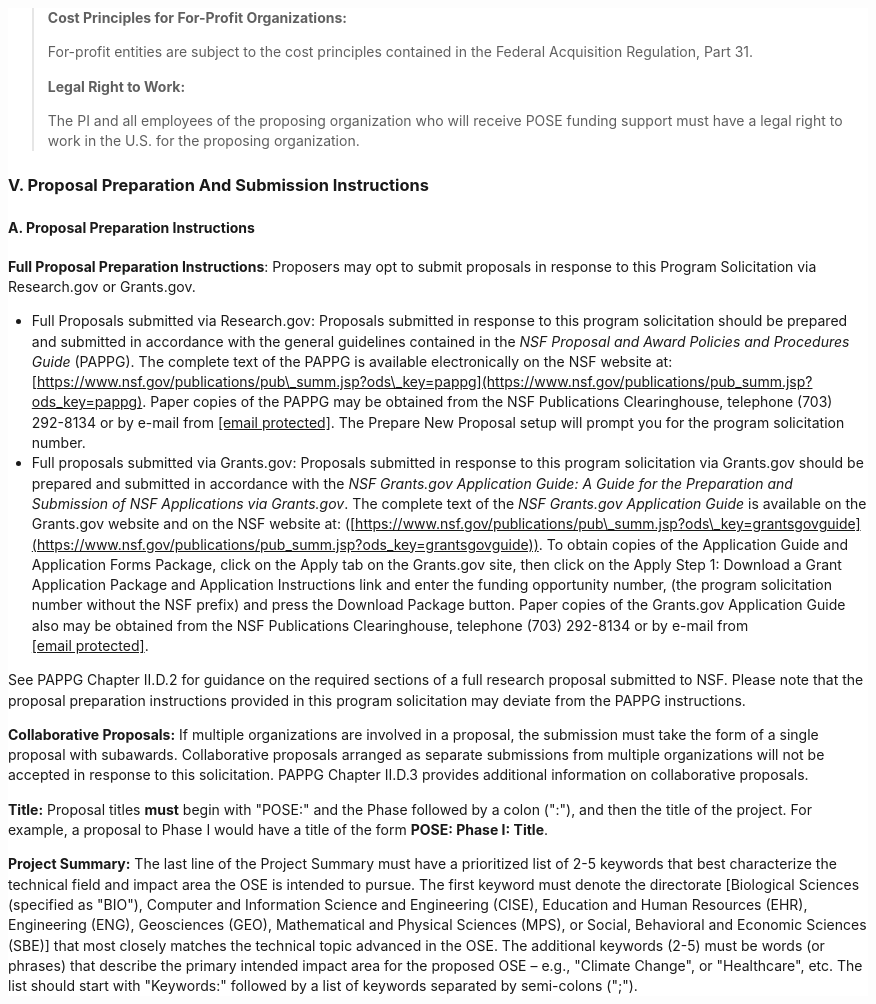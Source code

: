 > **Cost Principles for For-Profit Organizations:**
>
> For-profit entities are subject to the cost principles contained in the Federal Acquisition Regulation, Part 31.
>
> **Legal Right to Work:**
>
> The PI and all employees of the proposing organization who will receive POSE funding support must have a legal right to work in the U.S. for the proposing organization.

### V. Proposal Preparation And Submission Instructions

#### A. Proposal Preparation Instructions

**Full Proposal Preparation Instructions**: Proposers may opt to submit proposals in response to this Program Solicitation via Research.gov or Grants.gov.

* Full Proposals submitted via Research.gov: Proposals submitted in response to this program solicitation should be prepared and submitted in accordance with the general guidelines contained in the _NSF Proposal and Award Policies and Procedures Guide_ (PAPPG). The complete text of the PAPPG is available electronically on the NSF website at: [https://www.nsf.gov/publications/pub\_summ.jsp?ods\_key=pappg](https://www.nsf.gov/publications/pub_summ.jsp?ods_key=pappg). Paper copies of the PAPPG may be obtained from the NSF Publications Clearinghouse, telephone (703) 292-8134 or by e-mail from [\[email protected\]](/cdn-cgi/l/email-protection#4f213c293f3a2d3c0f213c2961282039). The Prepare New Proposal setup will prompt you for the program solicitation number.
* Full proposals submitted via Grants.gov: Proposals submitted in response to this program solicitation via Grants.gov should be prepared and submitted in accordance with the _NSF Grants.gov Application Guide: A Guide for the Preparation and Submission of NSF Applications via Grants.gov_. The complete text of the _NSF Grants.gov Application Guide_ is available on the Grants.gov website and on the NSF website at: ([https://www.nsf.gov/publications/pub\_summ.jsp?ods\_key=grantsgovguide](https://www.nsf.gov/publications/pub_summ.jsp?ods_key=grantsgovguide)). To obtain copies of the Application Guide and Application Forms Package, click on the Apply tab on the Grants.gov site, then click on the Apply Step 1: Download a Grant Application Package and Application Instructions link and enter the funding opportunity number, (the program solicitation number without the NSF prefix) and press the Download Package button. Paper copies of the Grants.gov Application Guide also may be obtained from the NSF Publications Clearinghouse, telephone (703) 292-8134 or by e-mail from [\[email protected\]](/cdn-cgi/l/email-protection#94fae7f2e4e1f6e7d4fae7f2baf3fbe2).

See PAPPG Chapter II.D.2 for guidance on the required sections of a full research proposal submitted to NSF. Please note that the proposal preparation instructions provided in this program solicitation may deviate from the PAPPG instructions.

**Collaborative Proposals:** If multiple organizations are involved in a proposal, the submission must take the form of a single proposal with subawards. Collaborative proposals arranged as separate submissions from multiple organizations will not be accepted in response to this solicitation. PAPPG Chapter II.D.3 provides additional information on collaborative proposals.

**Title:** Proposal titles **must** begin with "POSE:" and the Phase followed by a colon (":"), and then the title of the project. For example, a proposal to Phase I would have a title of the form **POSE: Phase I: Title**.

**Project Summary:** The last line of the Project Summary must have a prioritized list of 2-5 keywords that best characterize the technical field and impact area the OSE is intended to pursue. The first keyword must denote the directorate \[Biological Sciences (specified as "BIO"), Computer and Information Science and Engineering (CISE), Education and Human Resources (EHR), Engineering (ENG), Geosciences (GEO), Mathematical and Physical Sciences (MPS), or Social, Behavioral and Economic Sciences (SBE)\] that most closely matches the technical topic advanced in the OSE. The additional keywords (2-5) must be words (or phrases) that describe the primary intended impact area for the proposed OSE – e.g., "Climate Change", or "Healthcare", etc. The list should start with "Keywords:" followed by a list of keywords separated by semi-colons (";").
